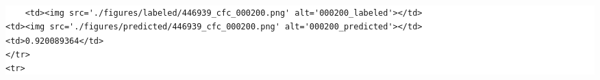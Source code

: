         <td><img src='./figures/labeled/446939_cfc_000200.png' alt='000200_labeled'></td>
	<td><img src='./figures/predicted/446939_cfc_000200.png' alt='000200_predicted'></td>
	<td>0.920089364</td>
    </tr>
    <tr>